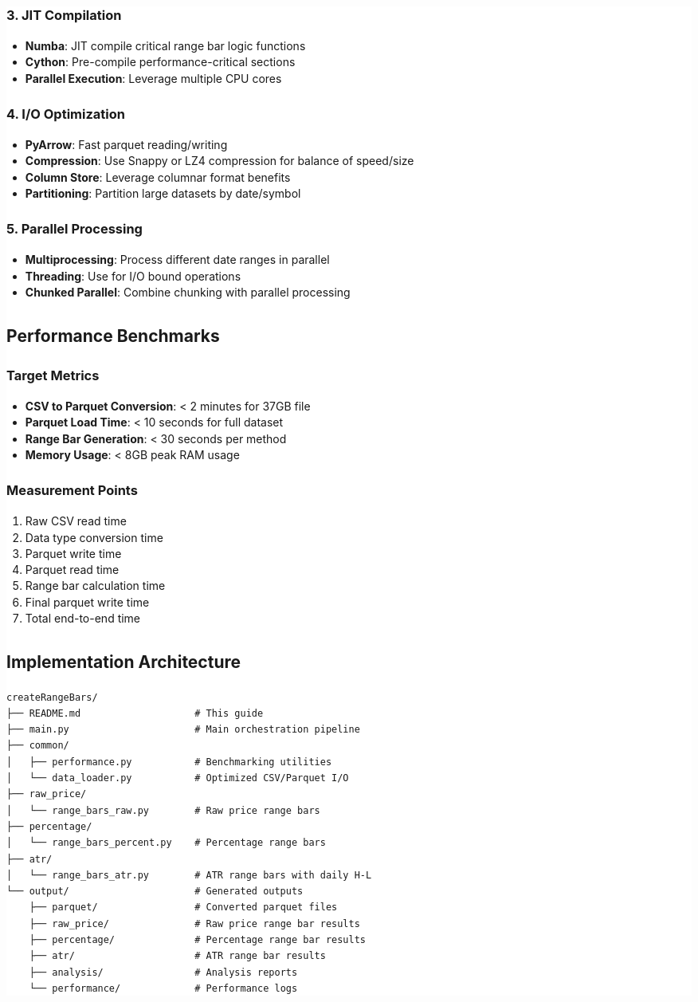 ### 3. JIT Compilation
- **Numba**: JIT compile critical range bar logic functions
- **Cython**: Pre-compile performance-critical sections
- **Parallel Execution**: Leverage multiple CPU cores

### 4. I/O Optimization
- **PyArrow**: Fast parquet reading/writing
- **Compression**: Use Snappy or LZ4 compression for balance of speed/size
- **Column Store**: Leverage columnar format benefits
- **Partitioning**: Partition large datasets by date/symbol

### 5. Parallel Processing
- **Multiprocessing**: Process different date ranges in parallel
- **Threading**: Use for I/O bound operations
- **Chunked Parallel**: Combine chunking with parallel processing

## Performance Benchmarks

### Target Metrics
- **CSV to Parquet Conversion**: < 2 minutes for 37GB file
- **Parquet Load Time**: < 10 seconds for full dataset
- **Range Bar Generation**: < 30 seconds per method
- **Memory Usage**: < 8GB peak RAM usage

### Measurement Points
1. Raw CSV read time
2. Data type conversion time  
3. Parquet write time
4. Parquet read time
5. Range bar calculation time
6. Final parquet write time
7. Total end-to-end time

## Implementation Architecture

```
createRangeBars/
├── README.md                    # This guide
├── main.py                      # Main orchestration pipeline
├── common/
│   ├── performance.py           # Benchmarking utilities
│   └── data_loader.py           # Optimized CSV/Parquet I/O
├── raw_price/
│   └── range_bars_raw.py        # Raw price range bars
├── percentage/
│   └── range_bars_percent.py    # Percentage range bars  
├── atr/
│   └── range_bars_atr.py        # ATR range bars with daily H-L
└── output/                      # Generated outputs
    ├── parquet/                 # Converted parquet files
    ├── raw_price/               # Raw price range bar results
    ├── percentage/              # Percentage range bar results
    ├── atr/                     # ATR range bar results
    ├── analysis/                # Analysis reports
    └── performance/             # Performance logs
```
